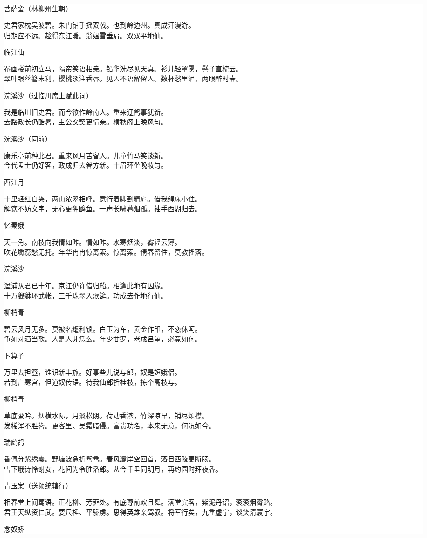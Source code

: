 菩萨蛮（林柳州生朝）  

史君家枕吴波碧。朱门铺手摇双戟。也到岭边州。真成汗漫游。  
归期应不远。趁得东江暖。翁媪雪垂肩。双双平地仙。  

临江仙  

罨画楼前初立马，隔帘笑语相亲。铅华洗尽见天真。衫儿轻罩雾，髻子直梳云。  
翠叶银丝簪末利，樱桃淡注香唇。见人不语解留人。数杯愁里酒，两眼醉时春。  

浣溪沙（过临川席上赋此词）  

我是临川旧史君。而今欲作岭南人。重来辽鹤事犹新。  
去路政长仍酷暑，主公交契更情亲。横秋阁上晚风匀。  

浣溪沙（同前）  

康乐亭前种此君。重来风月苦留人。儿童竹马笑谈新。  
今代孟士仍好客，政成归去眷方新。十眉环坐晚妆匀。  

西江月  

十里轻红自笑，两山浓翠相呼。意行着脚到精庐。借我绳床小住。  
解饮不妨文字，无心更狎鸥鱼。一声长啸暮烟孤。袖手西湖归去。  

忆秦娥  

天一角。南枝向我情如昨。情如昨。水寒烟淡，雾轻云薄。  
吹花嚼蕊愁无托。年华冉冉惊离索。惊离索。倩春留住，莫教摇落。  

浣溪沙  

湓浦从君已十年。京江仍许借归船。相逢此地有因缘。  
十万貔貅环武帐，三千珠翠入歌筵。功成去作地行仙。  

柳梢青  

碧云风月无多。莫被名缰利锁。白玉为车，黄金作印，不恋休呵。  
争如对酒当歌。人是人非恁么。年少甘罗，老成吕望，必竟如何。  

卜算子  

万里去担簦，谁识新丰旅。好事些儿说与郎，奴是姮娥侣。  
若到广寒宫，但道奴传语。待我仙郎折桂枝，拣个高枝与。  

柳梢青  

草底蛩吟。烟横水际，月淡松阴。荷动香浓，竹深凉早，销尽烦襟。  
发稀浑不胜簪。更客里、吴霜暗侵。富贵功名，本来无意，何况如今。  

瑞鹧鸪  

香佩分紫绣囊。野塘波急折鸳鸯。春风灞岸空回首，落日西陵更断肠。  
雪下哦诗怜谢女，花间为令胜潘郎。从今千里同明月，再约园时拜夜香。  

青玉案（送频统辖行）  

相春堂上闻莺语。正花柳、芳菲处。有底尊前欢且舞。满堂宾客，紫泥丹诏，衮衮烟霄路。  
君王天纵资仁武。要尺棰、平骄虏。思得英雄亲驾驭。将军行矣，九重虚宁，谈笑清寰宇。  

念奴娇  

